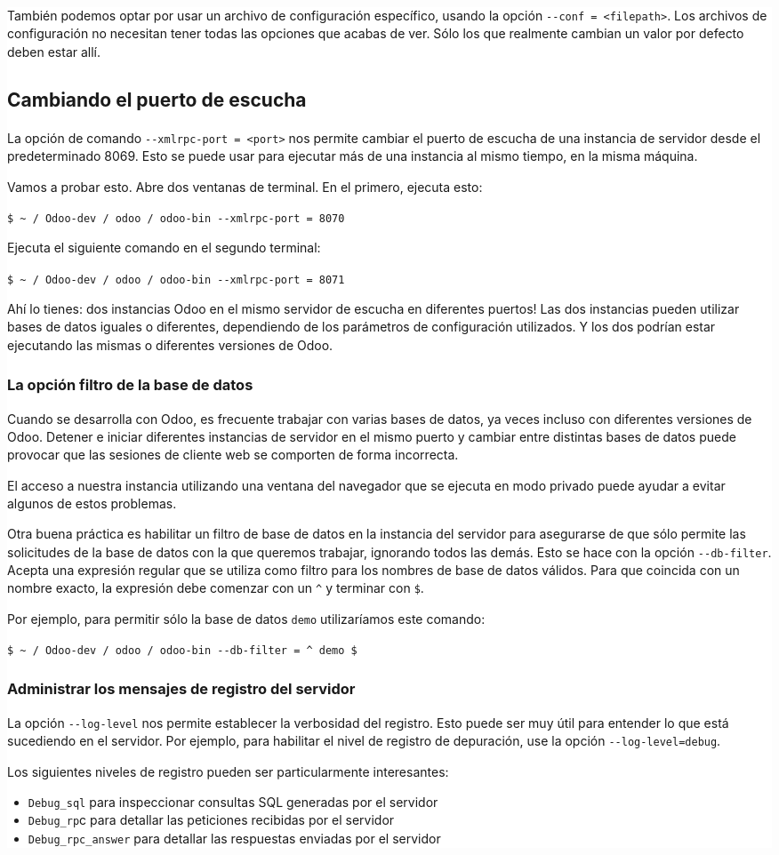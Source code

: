 También podemos optar por usar un archivo de configuración específico, usando la opción `--conf = <filepath>`. Los archivos de configuración no necesitan tener todas las opciones que acabas de ver. Sólo los que realmente cambian un valor por defecto deben estar allí.

## Cambiando el puerto de escucha

La opción de comando `--xmlrpc-port = <port>` nos permite cambiar el puerto de escucha de una instancia de servidor desde el predeterminado 8069. Esto se puede usar para ejecutar más de una instancia al mismo tiempo, en la misma máquina.

Vamos a probar esto. Abre dos ventanas de terminal. En el primero, ejecuta esto:

```
$ ~ / Odoo-dev / odoo / odoo-bin --xmlrpc-port = 8070
```

Ejecuta el siguiente comando en el segundo terminal:

```
$ ~ / Odoo-dev / odoo / odoo-bin --xmlrpc-port = 8071
```

Ahí lo tienes: dos instancias Odoo en el mismo servidor de escucha en diferentes puertos! Las dos instancias pueden utilizar bases de datos iguales o diferentes, dependiendo de los parámetros de configuración utilizados. Y los dos podrían estar ejecutando las mismas o diferentes versiones de Odoo.

### La opción filtro de la base de datos

Cuando se desarrolla con Odoo, es frecuente trabajar con varias bases de datos, ya veces incluso con diferentes versiones de Odoo. Detener e iniciar diferentes instancias de servidor en el mismo puerto y cambiar entre distintas bases de datos puede provocar que las sesiones de cliente web se comporten de forma incorrecta.

El acceso a nuestra instancia utilizando una ventana del navegador que se ejecuta en modo privado puede ayudar a evitar algunos de estos problemas.

Otra buena práctica es habilitar un filtro de base de datos en la instancia del servidor para asegurarse de que sólo permite las solicitudes de la base de datos con la que queremos trabajar, ignorando todos las demás. Esto se hace con la opción `--db-filter`. Acepta una expresión regular que se utiliza como filtro para los nombres de base de datos válidos. Para que coincida con un nombre exacto, la expresión debe comenzar con un `^` y terminar con `$`.

Por ejemplo, para permitir sólo la base de datos `demo` utilizaríamos este comando:

```
$ ~ / Odoo-dev / odoo / odoo-bin --db-filter = ^ demo $
```

### Administrar los mensajes de registro del servidor

La opción `--log-level` nos permite establecer la verbosidad del registro. Esto puede ser muy útil para entender lo que está sucediendo en el servidor. Por ejemplo, para habilitar el nivel de registro de depuración, use la opción `--log-level=debug`.

Los siguientes niveles de registro pueden ser particularmente interesantes:

+  `Debug_sql` para inspeccionar consultas SQL generadas por el servidor 
+  `Debug_rp`c para detallar las peticiones recibidas por el servidor 
+  `Debug_rpc_answer` para detallar las respuestas enviadas por el servidor 
